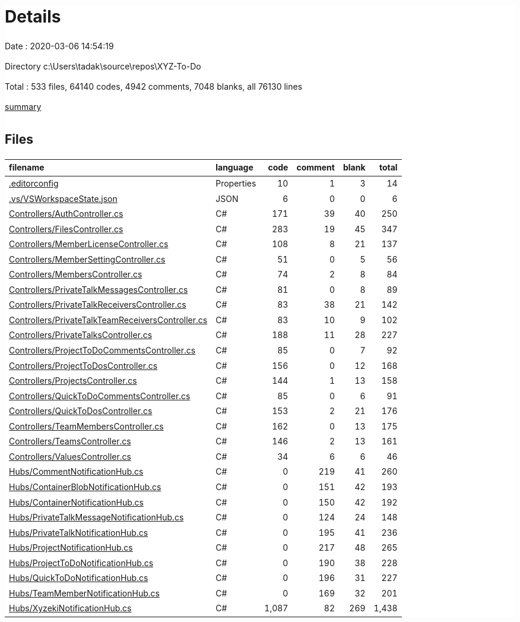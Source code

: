 # Details

Date : 2020-03-06 14:54:19

Directory c:\Users\tadak\source\repos\XYZ-To-Do

Total : 533 files,  64140 codes, 4942 comments, 7048 blanks, all 76130 lines

[summary](results.md)

## Files
| filename | language | code | comment | blank | total |
| :--- | :--- | ---: | ---: | ---: | ---: |
| [.editorconfig](/.editorconfig) | Properties | 10 | 1 | 3 | 14 |
| [.vs/VSWorkspaceState.json](/.vs/VSWorkspaceState.json) | JSON | 6 | 0 | 0 | 6 |
| [Controllers/AuthController.cs](/Controllers/AuthController.cs) | C# | 171 | 39 | 40 | 250 |
| [Controllers/FilesController.cs](/Controllers/FilesController.cs) | C# | 283 | 19 | 45 | 347 |
| [Controllers/MemberLicenseController.cs](/Controllers/MemberLicenseController.cs) | C# | 108 | 8 | 21 | 137 |
| [Controllers/MemberSettingController.cs](/Controllers/MemberSettingController.cs) | C# | 51 | 0 | 5 | 56 |
| [Controllers/MembersController.cs](/Controllers/MembersController.cs) | C# | 74 | 2 | 8 | 84 |
| [Controllers/PrivateTalkMessagesController.cs](/Controllers/PrivateTalkMessagesController.cs) | C# | 81 | 0 | 8 | 89 |
| [Controllers/PrivateTalkReceiversController.cs](/Controllers/PrivateTalkReceiversController.cs) | C# | 83 | 38 | 21 | 142 |
| [Controllers/PrivateTalkTeamReceiversController.cs](/Controllers/PrivateTalkTeamReceiversController.cs) | C# | 83 | 10 | 9 | 102 |
| [Controllers/PrivateTalksController.cs](/Controllers/PrivateTalksController.cs) | C# | 188 | 11 | 28 | 227 |
| [Controllers/ProjectToDoCommentsController.cs](/Controllers/ProjectToDoCommentsController.cs) | C# | 85 | 0 | 7 | 92 |
| [Controllers/ProjectToDosController.cs](/Controllers/ProjectToDosController.cs) | C# | 156 | 0 | 12 | 168 |
| [Controllers/ProjectsController.cs](/Controllers/ProjectsController.cs) | C# | 144 | 1 | 13 | 158 |
| [Controllers/QuickToDoCommentsController.cs](/Controllers/QuickToDoCommentsController.cs) | C# | 85 | 0 | 6 | 91 |
| [Controllers/QuickToDosController.cs](/Controllers/QuickToDosController.cs) | C# | 153 | 2 | 21 | 176 |
| [Controllers/TeamMembersController.cs](/Controllers/TeamMembersController.cs) | C# | 162 | 0 | 13 | 175 |
| [Controllers/TeamsController.cs](/Controllers/TeamsController.cs) | C# | 146 | 2 | 13 | 161 |
| [Controllers/ValuesController.cs](/Controllers/ValuesController.cs) | C# | 34 | 6 | 6 | 46 |
| [Hubs/CommentNotificationHub.cs](/Hubs/CommentNotificationHub.cs) | C# | 0 | 219 | 41 | 260 |
| [Hubs/ContainerBlobNotificationHub.cs](/Hubs/ContainerBlobNotificationHub.cs) | C# | 0 | 151 | 42 | 193 |
| [Hubs/ContainerNotificationHub.cs](/Hubs/ContainerNotificationHub.cs) | C# | 0 | 150 | 42 | 192 |
| [Hubs/PrivateTalkMessageNotificationHub.cs](/Hubs/PrivateTalkMessageNotificationHub.cs) | C# | 0 | 124 | 24 | 148 |
| [Hubs/PrivateTalkNotificationHub.cs](/Hubs/PrivateTalkNotificationHub.cs) | C# | 0 | 195 | 41 | 236 |
| [Hubs/ProjectNotificationHub.cs](/Hubs/ProjectNotificationHub.cs) | C# | 0 | 217 | 48 | 265 |
| [Hubs/ProjectToDoNotificationHub.cs](/Hubs/ProjectToDoNotificationHub.cs) | C# | 0 | 190 | 38 | 228 |
| [Hubs/QuickToDoNotificationHub.cs](/Hubs/QuickToDoNotificationHub.cs) | C# | 0 | 196 | 31 | 227 |
| [Hubs/TeamMemberNotificationHub.cs](/Hubs/TeamMemberNotificationHub.cs) | C# | 0 | 169 | 32 | 201 |
| [Hubs/XyzekiNotificationHub.cs](/Hubs/XyzekiNotificationHub.cs) | C# | 1,087 | 82 | 269 | 1,438 |